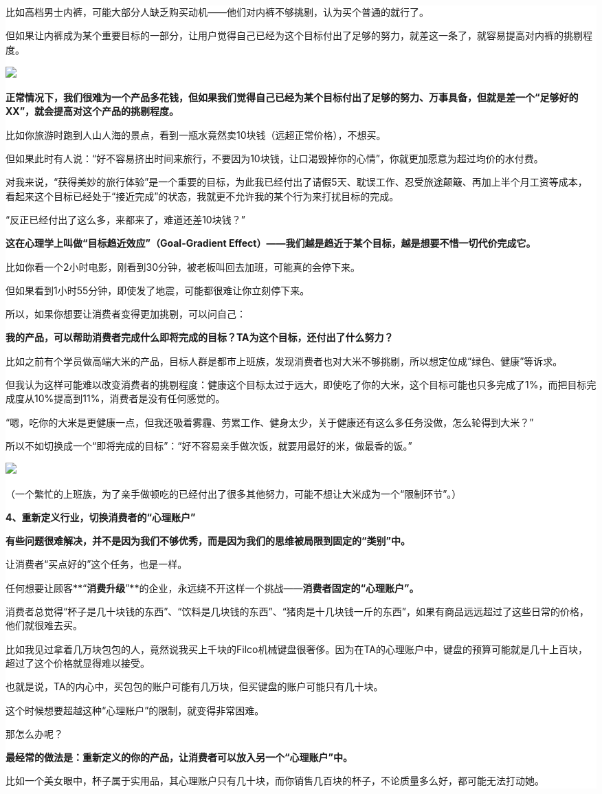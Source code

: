 比如高档男士内裤，可能大部分人缺乏购买动机——他们对内裤不够挑剔，认为买个普通的就行了。

但如果让内裤成为某个重要目标的一部分，让用户觉得自己已经为这个目标付出了足够的努力，就差这一条了，就容易提高对内裤的挑剔程度。


![](./_image/14.8.jpg)


**正常情况下，我们很难为一个产品多花钱，但如果我们觉得自己已经为某个目标付出了足够的努力、万事具备，但就是差一个“足够好的XX”，就会提高对这个产品的挑剔程度。**

比如你旅游时跑到人山人海的景点，看到一瓶水竟然卖10块钱（远超正常价格），不想买。

但如果此时有人说：“好不容易挤出时间来旅行，不要因为10块钱，让口渴毁掉你的心情”，你就更加愿意为超过均价的水付费。

对我来说，“获得美妙的旅行体验”是一个重要的目标，为此我已经付出了请假5天、耽误工作、忍受旅途颠簸、再加上半个月工资等成本，看起来这个目标已经处于“接近完成”的状态，我就更不允许我的某个行为来打扰目标的完成。

“反正已经付出了这么多，来都来了，难道还差10块钱？”

**这在心理学上叫做“目标趋近效应”（Goal-Gradient Effect）——我们越是趋近于某个目标，越是想要不惜一切代价完成它。**

比如你看一个2小时电影，刚看到30分钟，被老板叫回去加班，可能真的会停下来。

但如果看到1小时55分钟，即使发了地震，可能都很难让你立刻停下来。

所以，如果你想要让消费者变得更加挑剔，可以问自己：

**我的产品，可以帮助消费者完成什么即将完成的目标？TA为这个目标，还付出了什么努力？**

比如之前有个学员做高端大米的产品，目标人群是都市上班族，发现消费者也对大米不够挑剔，所以想定位成“绿色、健康”等诉求。

但我认为这样可能难以改变消费者的挑剔程度：健康这个目标太过于远大，即使吃了你的大米，这个目标可能也只多完成了1%，而把目标完成度从10%提高到11%，消费者是没有任何感觉的。

“嗯，吃你的大米是更健康一点，但我还吸着雾霾、劳累工作、健身太少，关于健康还有这么多任务没做，怎么轮得到大米？”

所以不如切换成一个“即将完成的目标”：“好不容易亲手做次饭，就要用最好的米，做最香的饭。”



![](./_image/14.9.jpg)

（一个繁忙的上班族，为了亲手做顿吃的已经付出了很多其他努力，可能不想让大米成为一个“限制环节”。）

**4、重新定义行业，切换消费者的“心理账户”**

**有些问题很难解决，并不是因为我们不够优秀，而是因为我们的思维被局限到固定的“类别”中。**

让消费者“买点好的”这个任务，也是一样。

任何想要让顾客**“**消费升级**”**的企业，永远绕不开这样一个挑战——**消费者固定的“心理账户”。**

消费者总觉得“杯子是几十块钱的东西”、“饮料是几块钱的东西”、“猪肉是十几块钱一斤的东西”，如果有商品远远超过了这些日常的价格，他们就很难去买。

比如我见过拿着几万块包包的人，竟然说我买上千块的Filco机械键盘很奢侈。因为在TA的心理账户中，键盘的预算可能就是几十上百块，超过了这个价格就显得难以接受。

也就是说，TA的内心中，买包包的账户可能有几万块，但买键盘的账户可能只有几十块。

这个时候想要超越这种“心理账户”的限制，就变得非常困难。

那怎么办呢？

**最经常的做法是：重新定义的你的产品，让消费者可以放入另一个“心理账户”中。**

比如一个美女眼中，杯子属于实用品，其心理账户只有几十块，而你销售几百块的杯子，不论质量多么好，都可能无法打动她。
